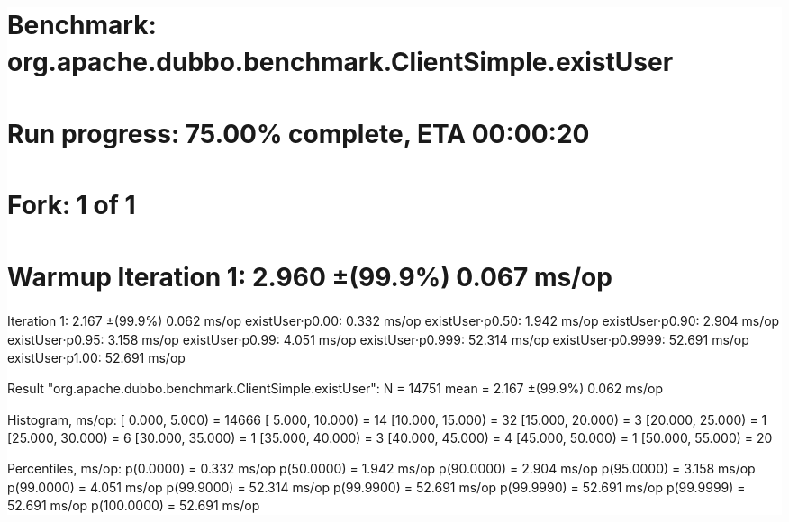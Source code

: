 # Benchmark: org.apache.dubbo.benchmark.ClientSimple.existUser

# Run progress: 75.00% complete, ETA 00:00:20
# Fork: 1 of 1
# Warmup Iteration   1: 2.960 ±(99.9%) 0.067 ms/op
Iteration   1: 2.167 ±(99.9%) 0.062 ms/op
                 existUser·p0.00:   0.332 ms/op
                 existUser·p0.50:   1.942 ms/op
                 existUser·p0.90:   2.904 ms/op
                 existUser·p0.95:   3.158 ms/op
                 existUser·p0.99:   4.051 ms/op
                 existUser·p0.999:  52.314 ms/op
                 existUser·p0.9999: 52.691 ms/op
                 existUser·p1.00:   52.691 ms/op



Result "org.apache.dubbo.benchmark.ClientSimple.existUser":
  N = 14751
  mean =      2.167 ±(99.9%) 0.062 ms/op

  Histogram, ms/op:
    [ 0.000,  5.000) = 14666 
    [ 5.000, 10.000) = 14 
    [10.000, 15.000) = 32 
    [15.000, 20.000) = 3 
    [20.000, 25.000) = 1 
    [25.000, 30.000) = 6 
    [30.000, 35.000) = 1 
    [35.000, 40.000) = 3 
    [40.000, 45.000) = 4 
    [45.000, 50.000) = 1 
    [50.000, 55.000) = 20 

  Percentiles, ms/op:
      p(0.0000) =      0.332 ms/op
     p(50.0000) =      1.942 ms/op
     p(90.0000) =      2.904 ms/op
     p(95.0000) =      3.158 ms/op
     p(99.0000) =      4.051 ms/op
     p(99.9000) =     52.314 ms/op
     p(99.9900) =     52.691 ms/op
     p(99.9990) =     52.691 ms/op
     p(99.9999) =     52.691 ms/op
    p(100.0000) =     52.691 ms/op

